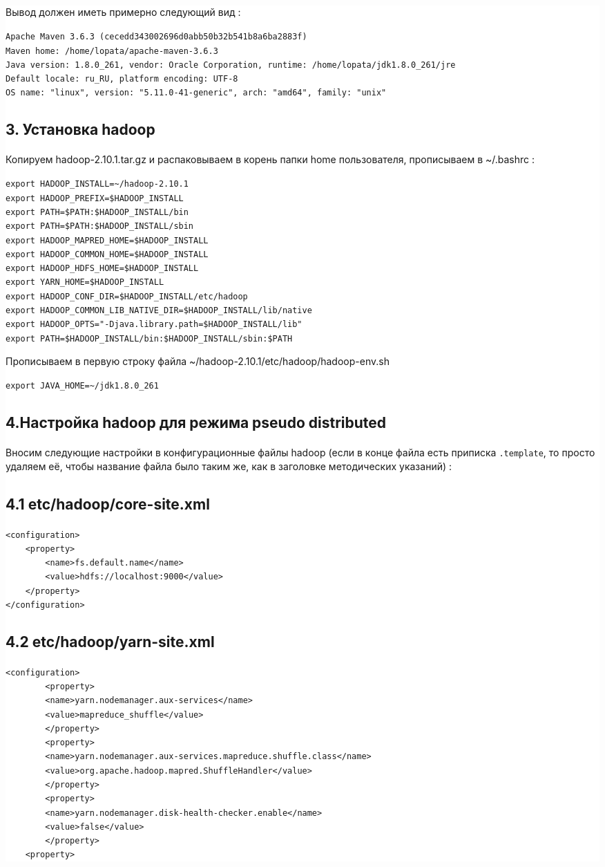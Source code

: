 Вывод должен иметь примерно следующий вид :
``` 
Apache Maven 3.6.3 (cecedd343002696d0abb50b32b541b8a6ba2883f)
Maven home: /home/lopata/apache-maven-3.6.3
Java version: 1.8.0_261, vendor: Oracle Corporation, runtime: /home/lopata/jdk1.8.0_261/jre
Default locale: ru_RU, platform encoding: UTF-8
OS name: "linux", version: "5.11.0-41-generic", arch: "amd64", family: "unix"
```

## 3. Установка hadoop
Копируем hadoop-2.10.1.tar.gz и распаковываем в корень папки home пользователя, прописываем в ~/.bashrc :
``` 
export HADOOP_INSTALL=~/hadoop-2.10.1
export HADOOP_PREFIX=$HADOOP_INSTALL
export PATH=$PATH:$HADOOP_INSTALL/bin
export PATH=$PATH:$HADOOP_INSTALL/sbin
export HADOOP_MAPRED_HOME=$HADOOP_INSTALL
export HADOOP_COMMON_HOME=$HADOOP_INSTALL
export HADOOP_HDFS_HOME=$HADOOP_INSTALL
export YARN_HOME=$HADOOP_INSTALL
export HADOOP_CONF_DIR=$HADOOP_INSTALL/etc/hadoop
export HADOOP_COMMON_LIB_NATIVE_DIR=$HADOOP_INSTALL/lib/native
export HADOOP_OPTS="-Djava.library.path=$HADOOP_INSTALL/lib"
export PATH=$HADOOP_INSTALL/bin:$HADOOP_INSTALL/sbin:$PATH
```

Прописываем в первую строку файла ~/hadoop-2.10.1/etc/hadoop/hadoop-env.sh 
```
export JAVA_HOME=~/jdk1.8.0_261
```

## 4.Настройка hadoop для режима pseudo distributed
Вносим следующие настройки в конфигурационные файлы hadoop (если в конце файла есть приписка `.template`, то просто удаляем её, чтобы название файла было таким же, как в заголовке методических указаний) :

## 4.1 etc/hadoop/core-site.xml
```
<configuration> 
	<property> 
		<name>fs.default.name</name> 
		<value>hdfs://localhost:9000</value> 
	</property> 
</configuration>
```


## 4.2 etc/hadoop/yarn-site.xml
```
<configuration> 
     	<property> 
		<name>yarn.nodemanager.aux-services</name> 
		<value>mapreduce_shuffle</value> 
     	</property> 
     	<property> 
		<name>yarn.nodemanager.aux-services.mapreduce.shuffle.class</name> 
		<value>org.apache.hadoop.mapred.ShuffleHandler</value> 
     	</property> 
     	<property>
		<name>yarn.nodemanager.disk-health-checker.enable</name>
		<value>false</value>
     	</property> 
	<property>
```